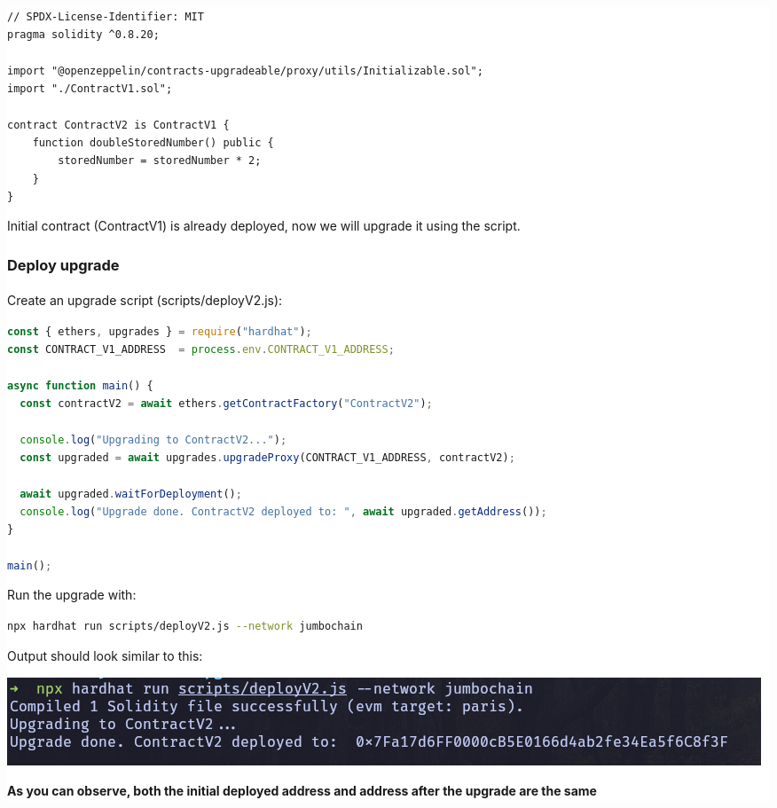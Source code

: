 ```solidity title="contracts/ContractV2.sol"
// SPDX-License-Identifier: MIT
pragma solidity ^0.8.20;

import "@openzeppelin/contracts-upgradeable/proxy/utils/Initializable.sol";
import "./ContractV1.sol";

contract ContractV2 is ContractV1 {
    function doubleStoredNumber() public {
        storedNumber = storedNumber * 2;
    }
}
```

Initial contract (ContractV1) is already deployed, now we will upgrade it using
the script.

### Deploy upgrade

Create an upgrade script (scripts/deployV2.js):

```javascript title="scripts/deployV2.js"
const { ethers, upgrades } = require("hardhat");
const CONTRACT_V1_ADDRESS  = process.env.CONTRACT_V1_ADDRESS;

async function main() {
  const contractV2 = await ethers.getContractFactory("ContractV2");

  console.log("Upgrading to ContractV2...");
  const upgraded = await upgrades.upgradeProxy(CONTRACT_V1_ADDRESS, contractV2);

  await upgraded.waitForDeployment();
  console.log("Upgrade done. ContractV2 deployed to: ", await upgraded.getAddress());
}

main();

```

Run the upgrade with:

```bash
npx hardhat run scripts/deployV2.js --network jumbochain
```

Output should look similar to this:

![deploy v2 output](./img/deploy-v2-output.png)

**As you can observe, both the initial deployed address and address after the upgrade are the same**
